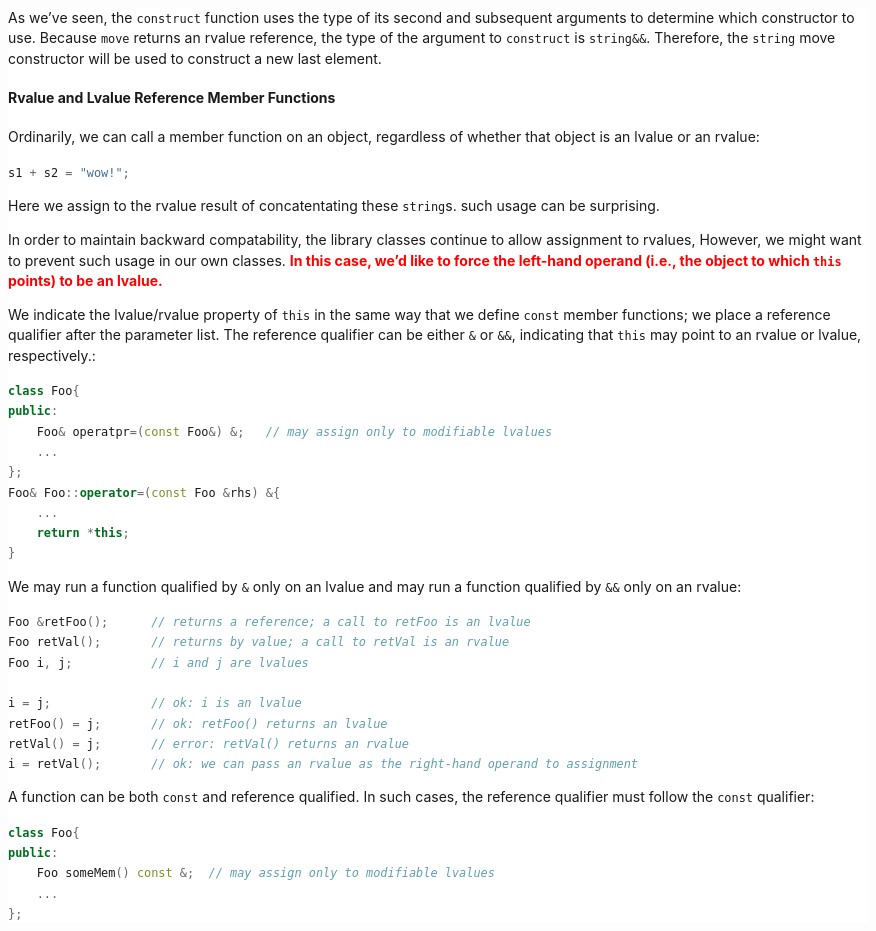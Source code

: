 As we’ve seen, the `construct` function uses the type of its second and subsequent arguments to determine which constructor to use. Because `move` returns an rvalue reference, the type of the argument to `construct` is `string&&`. Therefore, the `string` move constructor will be used to construct a new last element.

#### Rvalue and Lvalue Reference Member Functions

Ordinarily, we can call a member function on an object, regardless of whether that object is an lvalue or an rvalue:

```c++
s1 + s2 = "wow!";
```

Here we assign to the rvalue result of concatentating these `string`s. such usage can be surprising.

In order to maintain backward compatability, the library classes continue to allow assignment to rvalues, However, we might want to prevent such usage in our own classes. **<font color='red'>In this case, we’d like to force the left-hand operand (i.e., the object to which `this` points) to be an lvalue.</font>**

We indicate the lvalue/rvalue property of `this` in the same way that we define `const` member functions; we place a reference qualifier after the
parameter list. The reference qualifier can be either `&` or `&&`, indicating that `this` may point to an rvalue or lvalue, respectively.:

```c++
class Foo{
public:
    Foo& operatpr=(const Foo&) &;	// may assign only to modifiable lvalues
    ...
};
Foo& Foo::operator=(const Foo &rhs) &{
    ...
    return *this;
}
```

We may run a function qualified by `&` only on an lvalue and may run a function qualified by `&&` only on an rvalue:

```c++
Foo &retFoo(); 		// returns a reference; a call to retFoo is an lvalue
Foo retVal(); 		// returns by value; a call to retVal is an rvalue
Foo i, j; 			// i and j are lvalues

i = j; 				// ok: i is an lvalue
retFoo() = j; 		// ok: retFoo() returns an lvalue
retVal() = j; 		// error: retVal() returns an rvalue
i = retVal(); 		// ok: we can pass an rvalue as the right-hand operand to assignment
```

A function can be both `const` and reference qualified. In such cases, the reference qualifier must follow the `const` qualifier:

```c++
class Foo{
public:
    Foo someMem() const &;	// may assign only to modifiable lvalues
    ...
};
```
